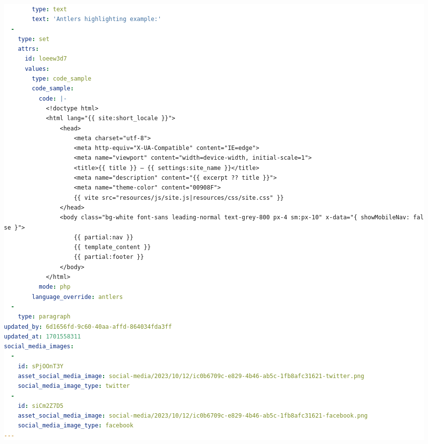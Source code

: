 ```yaml
        type: text
        text: 'Antlers highlighting example:'
  -
    type: set
    attrs:
      id: loeew3d7
      values:
        type: code_sample
        code_sample:
          code: |-
            <!doctype html>
            <html lang="{{ site:short_locale }}">
                <head>
                    <meta charset="utf-8">
                    <meta http-equiv="X-UA-Compatible" content="IE=edge">
                    <meta name="viewport" content="width=device-width, initial-scale=1">
                    <title>{{ title }} — {{ settings:site_name }}</title>
                    <meta name="description" content="{{ excerpt ?? title }}">
                    <meta name="theme-color" content="00908F">
                    {{ vite src="resources/js/site.js|resources/css/site.css" }}
                </head>
                <body class="bg-white font-sans leading-normal text-grey-800 px-4 sm:px-10" x-data="{ showMobileNav: false }">
                    {{ partial:nav }}
                    {{ template_content }}
                    {{ partial:footer }}
                </body>
            </html>
          mode: php
        language_override: antlers
  -
    type: paragraph
updated_by: 6d1656fd-9c60-40aa-affd-864034fda3ff
updated_at: 1701558311
social_media_images:
  -
    id: sPjOOnT3Y
    asset_social_media_image: social-media/2023/10/12/ic0b6709c-e829-4b46-ab5c-1fb8afc31621-twitter.png
    social_media_image_type: twitter
  -
    id: siCm2Z7D5
    asset_social_media_image: social-media/2023/10/12/ic0b6709c-e829-4b46-ab5c-1fb8afc31621-facebook.png
    social_media_image_type: facebook
---
```

